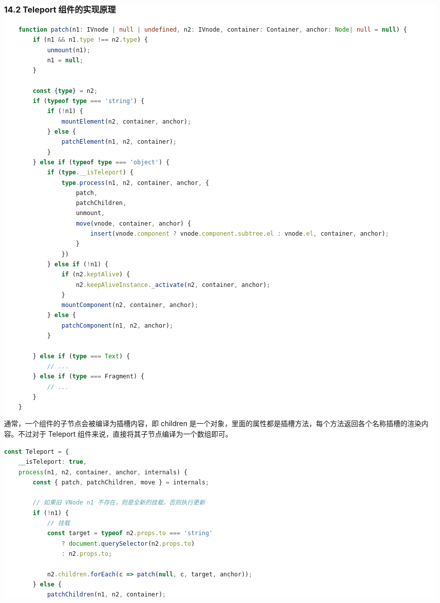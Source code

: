 ### 14.2 Teleport 组件的实现原理

```ts
    function patch(n1: IVnode | null | undefined, n2: IVnode, container: Container, anchor: Node| null = null) {
        if (n1 && n1.type !== n2.type) {
            unmount(n1);
            n1 = null;
        }

        const {type} = n2;
        if (typeof type === 'string') {
            if (!n1) {
                mountElement(n2, container, anchor);
            } else {
                patchElement(n1, n2, container);
            }
        } else if (typeof type === 'object') {
            if (type.__isTeleport) {
                type.process(n1, n2, container, anchor, {
                    patch,
                    patchChildren,
                    unmount,
                    move(vnode, container, anchor) {
                        insert(vnode.component ? vnode.component.subtree.el : vnode.el, container, anchor);
                    }
                })
            } else if (!n1) {
                if (n2.keptAlive) {
                    n2.keepAliveInstance._activate(n2, container, anchor);
                }
                mountComponent(n2, container, anchor);
            } else {
                patchComponent(n1, n2, anchor);
            }
            
        } else if (type === Text) {
            // ...
        } else if (type === Fragment) {
            // ...
        }
    }
```   

通常，一个组件的子节点会被编译为插槽内容，即 children 是一个对象，里面的属性都是插槽方法，每个方法返回各个名称插槽的渲染内容。不过对于
Teleport 组件来说，直接将其子节点编译为一个数组即可。    


```ts
const Teleport = {
    __isTeleport: true,
    process(n1, n2, container, anchor, internals) {
        const { patch, patchChildren, move } = internals;

        // 如果旧 VNode n1 不存在，则是全新的挂载，否则执行更新
        if (!n1) {
            // 挂载
            const target = typeof n2.props.to === 'string'
                ? document.querySelector(n2.props.to)
                : n2.props.to;
            
            n2.children.forEach(c => patch(null, c, target, anchor));
        } else {
            patchChildren(n1, n2, container);
```